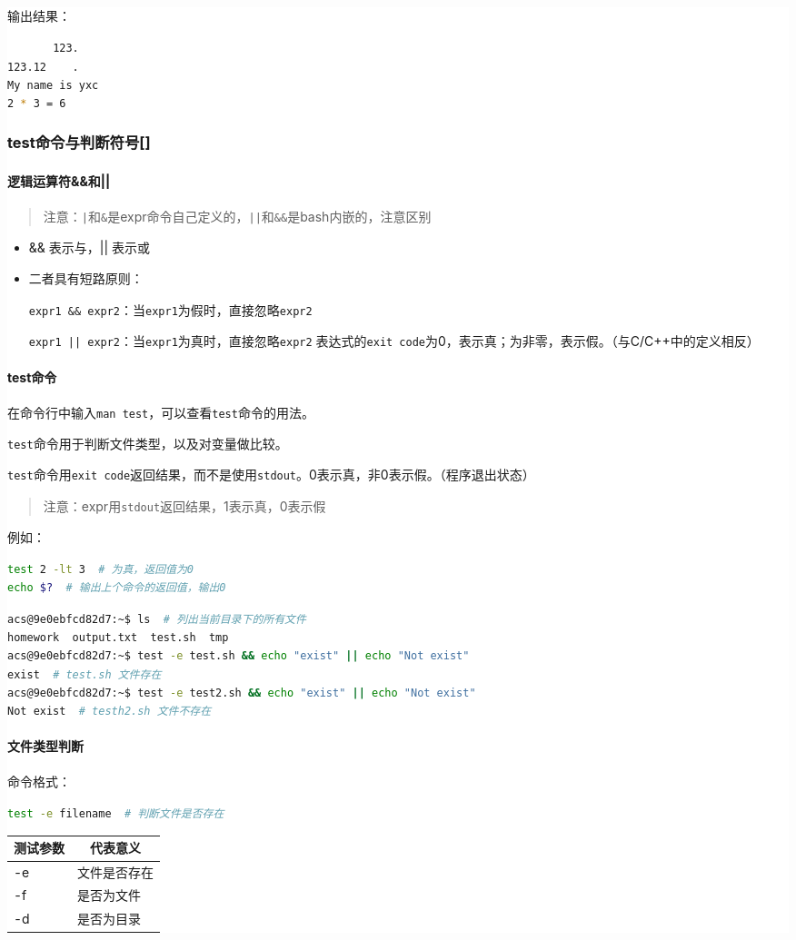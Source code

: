 输出结果：

```bash
       123.
123.12    .
My name is yxc
2 * 3 = 6
```

### test命令与判断符号[]

#### 逻辑运算符&&和||

> 注意：`|`和`&`是expr命令自己定义的，`||`和`&&`是bash内嵌的，注意区别

- && 表示与，|| 表示或 

- 二者具有短路原则：

  `expr1 && expr2`：当`expr1`为假时，直接忽略`expr2`

  `expr1 || expr2`：当`expr1`为真时，直接忽略`expr2`
  表达式的`exit code`为0，表示真；为非零，表示假。（与C/C++中的定义相反）

#### test命令

在命令行中输入`man test`，可以查看`test`命令的用法。

`test`命令用于判断文件类型，以及对变量做比较。

`test`命令用`exit code`返回结果，而不是使用`stdout`。0表示真，非0表示假。（程序退出状态）

> 注意：expr用`stdout`返回结果，1表示真，0表示假

例如：

```bash
test 2 -lt 3  # 为真，返回值为0
echo $?  # 输出上个命令的返回值，输出0
```

```bash
acs@9e0ebfcd82d7:~$ ls  # 列出当前目录下的所有文件
homework  output.txt  test.sh  tmp
acs@9e0ebfcd82d7:~$ test -e test.sh && echo "exist" || echo "Not exist"
exist  # test.sh 文件存在
acs@9e0ebfcd82d7:~$ test -e test2.sh && echo "exist" || echo "Not exist"
Not exist  # testh2.sh 文件不存在
```

#### 文件类型判断

命令格式：

```bash
test -e filename  # 判断文件是否存在
```

| 测试参数 | 代表意义     |
| -------- | ------------ |
| -e       | 文件是否存在 |
| -f       | 是否为文件   |
| -d       | 是否为目录   |

